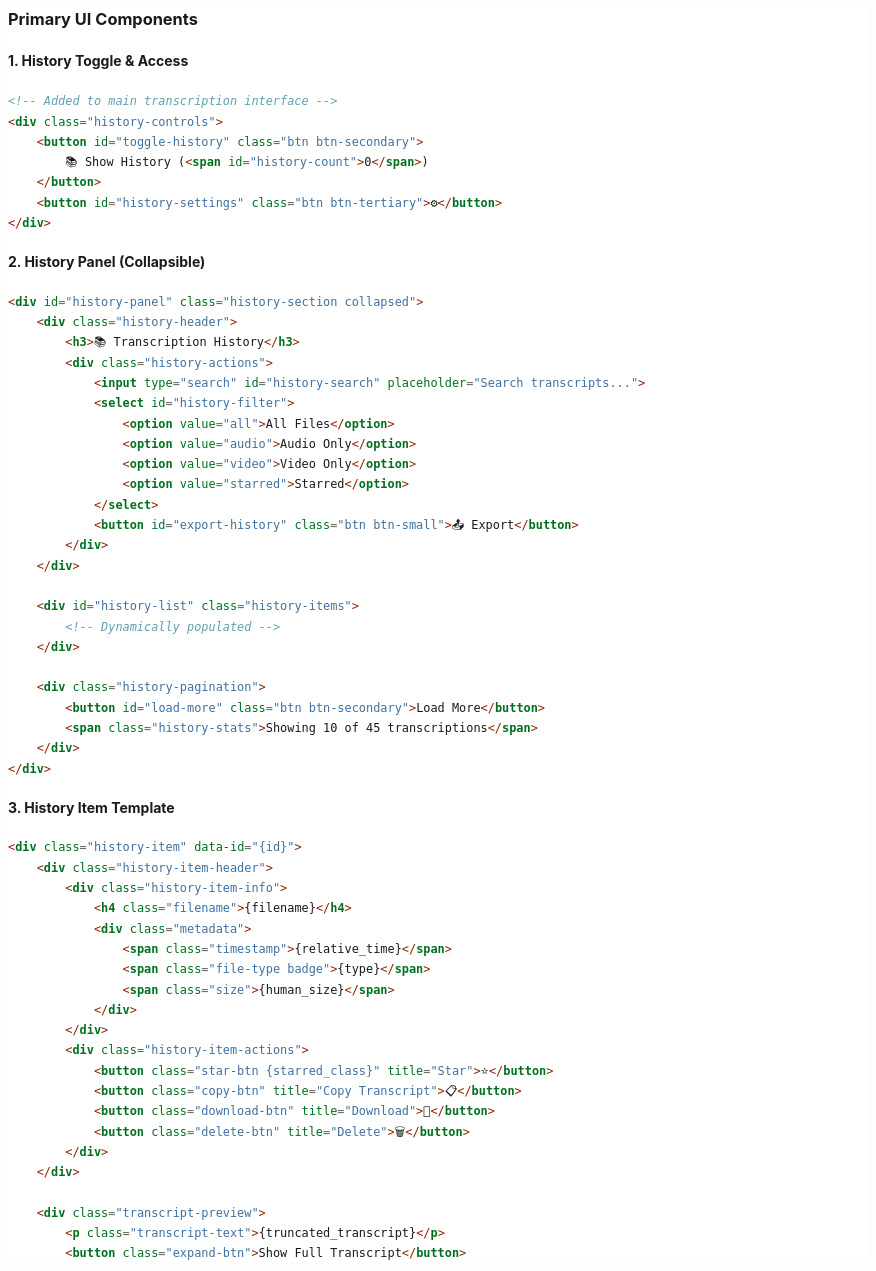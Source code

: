### Primary UI Components

#### 1. History Toggle & Access
```html
<!-- Added to main transcription interface -->
<div class="history-controls">
    <button id="toggle-history" class="btn btn-secondary">
        📚 Show History (<span id="history-count">0</span>)
    </button>
    <button id="history-settings" class="btn btn-tertiary">⚙️</button>
</div>
```

#### 2. History Panel (Collapsible)
```html
<div id="history-panel" class="history-section collapsed">
    <div class="history-header">
        <h3>📚 Transcription History</h3>
        <div class="history-actions">
            <input type="search" id="history-search" placeholder="Search transcripts...">
            <select id="history-filter">
                <option value="all">All Files</option>
                <option value="audio">Audio Only</option>
                <option value="video">Video Only</option>
                <option value="starred">Starred</option>
            </select>
            <button id="export-history" class="btn btn-small">📤 Export</button>
        </div>
    </div>
    
    <div id="history-list" class="history-items">
        <!-- Dynamically populated -->
    </div>
    
    <div class="history-pagination">
        <button id="load-more" class="btn btn-secondary">Load More</button>
        <span class="history-stats">Showing 10 of 45 transcriptions</span>
    </div>
</div>
```

#### 3. History Item Template
```html
<div class="history-item" data-id="{id}">
    <div class="history-item-header">
        <div class="history-item-info">
            <h4 class="filename">{filename}</h4>
            <div class="metadata">
                <span class="timestamp">{relative_time}</span>
                <span class="file-type badge">{type}</span>
                <span class="size">{human_size}</span>
            </div>
        </div>
        <div class="history-item-actions">
            <button class="star-btn {starred_class}" title="Star">⭐</button>
            <button class="copy-btn" title="Copy Transcript">📋</button>
            <button class="download-btn" title="Download">💾</button>
            <button class="delete-btn" title="Delete">🗑️</button>
        </div>
    </div>
    
    <div class="transcript-preview">
        <p class="transcript-text">{truncated_transcript}</p>
        <button class="expand-btn">Show Full Transcript</button>
```